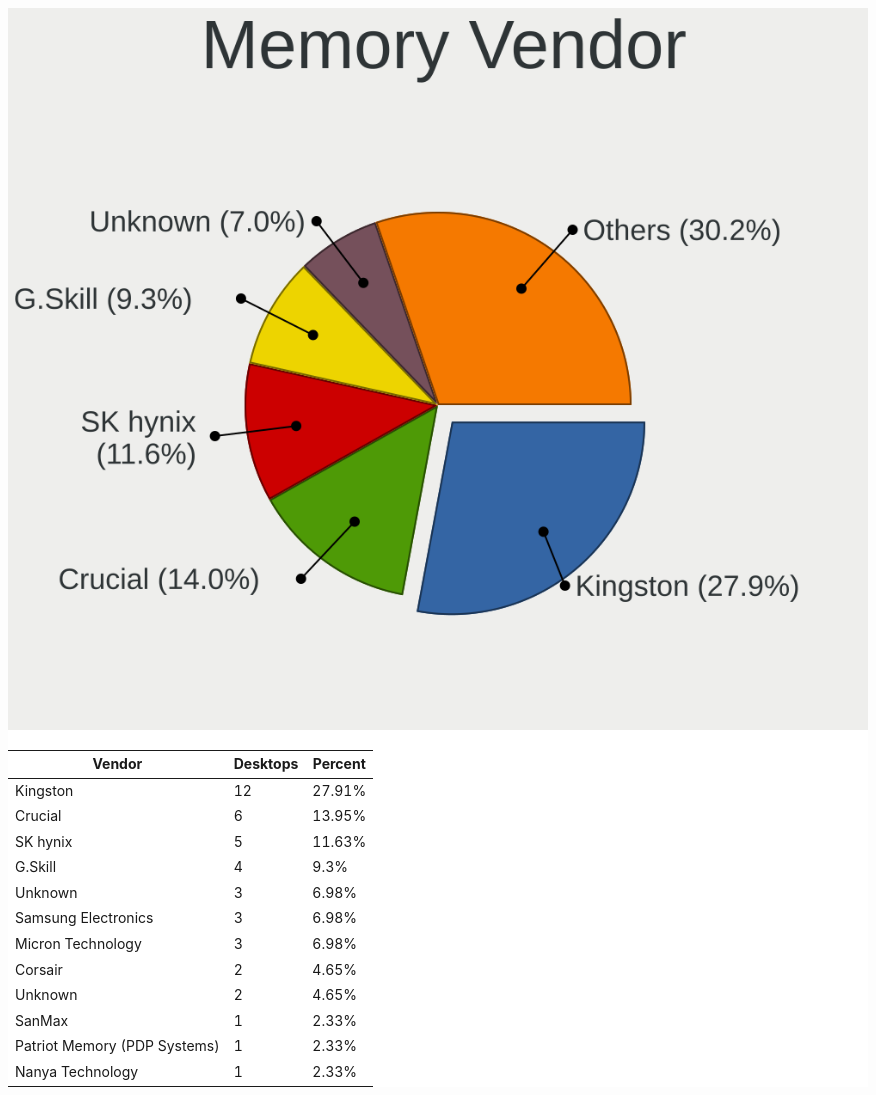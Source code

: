 ![Memory Vendor](./images/pie_chart_bsd/memory_vendor.svg)


| Vendor                       | Desktops | Percent |
|------------------------------|----------|---------|
| Kingston                     | 12       | 27.91%  |
| Crucial                      | 6        | 13.95%  |
| SK hynix                     | 5        | 11.63%  |
| G.Skill                      | 4        | 9.3%    |
| Unknown                      | 3        | 6.98%   |
| Samsung Electronics          | 3        | 6.98%   |
| Micron Technology            | 3        | 6.98%   |
| Corsair                      | 2        | 4.65%   |
| Unknown                      | 2        | 4.65%   |
| SanMax                       | 1        | 2.33%   |
| Patriot Memory (PDP Systems) | 1        | 2.33%   |
| Nanya Technology             | 1        | 2.33%   |
